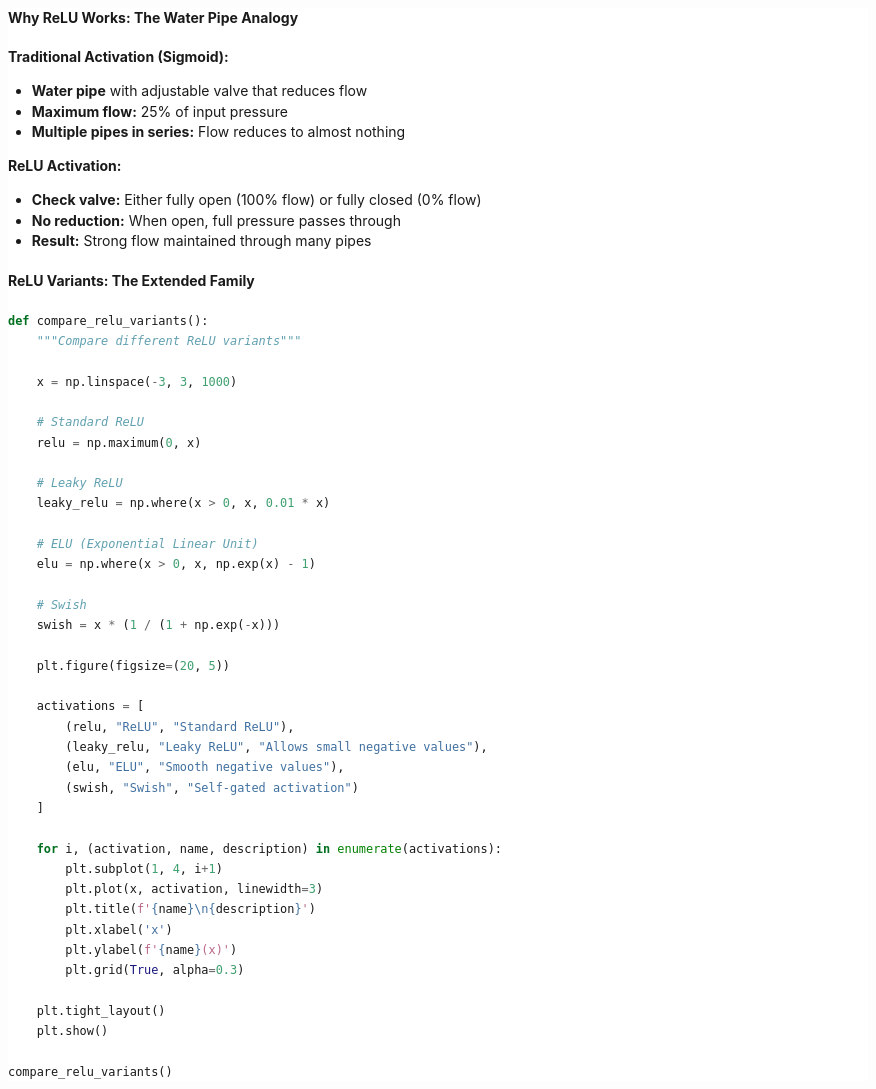 #### Why ReLU Works: The Water Pipe Analogy

**Traditional Activation (Sigmoid):**
- **Water pipe** with adjustable valve that reduces flow
- **Maximum flow:** 25% of input pressure
- **Multiple pipes in series:** Flow reduces to almost nothing

**ReLU Activation:**
- **Check valve:** Either fully open (100% flow) or fully closed (0% flow)
- **No reduction:** When open, full pressure passes through
- **Result:** Strong flow maintained through many pipes

#### ReLU Variants: The Extended Family

```python
def compare_relu_variants():
    """Compare different ReLU variants"""

    x = np.linspace(-3, 3, 1000)

    # Standard ReLU
    relu = np.maximum(0, x)

    # Leaky ReLU
    leaky_relu = np.where(x > 0, x, 0.01 * x)

    # ELU (Exponential Linear Unit)
    elu = np.where(x > 0, x, np.exp(x) - 1)

    # Swish
    swish = x * (1 / (1 + np.exp(-x)))

    plt.figure(figsize=(20, 5))

    activations = [
        (relu, "ReLU", "Standard ReLU"),
        (leaky_relu, "Leaky ReLU", "Allows small negative values"),
        (elu, "ELU", "Smooth negative values"),
        (swish, "Swish", "Self-gated activation")
    ]

    for i, (activation, name, description) in enumerate(activations):
        plt.subplot(1, 4, i+1)
        plt.plot(x, activation, linewidth=3)
        plt.title(f'{name}\n{description}')
        plt.xlabel('x')
        plt.ylabel(f'{name}(x)')
        plt.grid(True, alpha=0.3)

    plt.tight_layout()
    plt.show()

compare_relu_variants()
```
